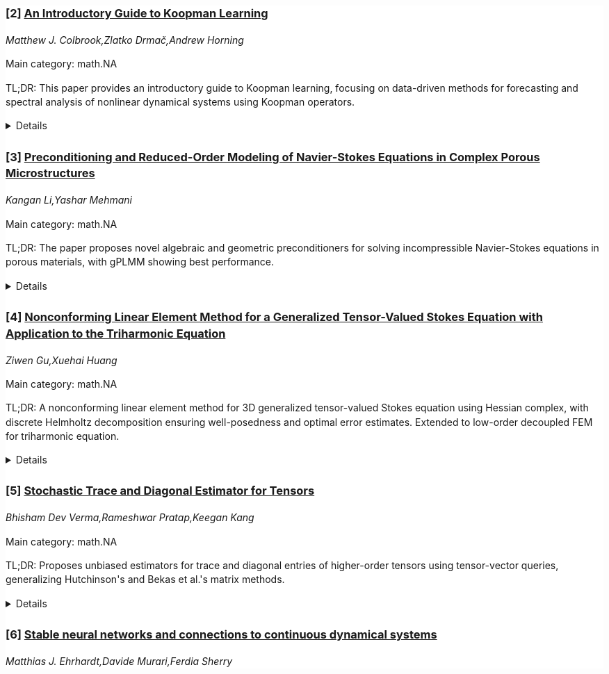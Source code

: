 
### [2] [An Introductory Guide to Koopman Learning](https://arxiv.org/abs/2510.22002)
*Matthew J. Colbrook,Zlatko Drmač,Andrew Horning*

Main category: math.NA

TL;DR: This paper provides an introductory guide to Koopman learning, focusing on data-driven methods for forecasting and spectral analysis of nonlinear dynamical systems using Koopman operators.


<details><summary>Details</summary></details>


### [3] [Preconditioning and Reduced-Order Modeling of Navier-Stokes Equations in Complex Porous Microstructures](https://arxiv.org/abs/2510.22077)
*Kangan Li,Yashar Mehmani*

Main category: math.NA

TL;DR: The paper proposes novel algebraic and geometric preconditioners for solving incompressible Navier-Stokes equations in porous materials, with gPLMM showing best performance.


<details><summary>Details</summary></details>


### [4] [Nonconforming Linear Element Method for a Generalized Tensor-Valued Stokes Equation with Application to the Triharmonic Equation](https://arxiv.org/abs/2510.22125)
*Ziwen Gu,Xuehai Huang*

Main category: math.NA

TL;DR: A nonconforming linear element method for 3D generalized tensor-valued Stokes equation using Hessian complex, with discrete Helmholtz decomposition ensuring well-posedness and optimal error estimates. Extended to low-order decoupled FEM for triharmonic equation.


<details><summary>Details</summary></details>


### [5] [Stochastic Trace and Diagonal Estimator for Tensors](https://arxiv.org/abs/2510.22157)
*Bhisham Dev Verma,Rameshwar Pratap,Keegan Kang*

Main category: math.NA

TL;DR: Proposes unbiased estimators for trace and diagonal entries of higher-order tensors using tensor-vector queries, generalizing Hutchinson's and Bekas et al.'s matrix methods.


<details><summary>Details</summary></details>


### [6] [Stable neural networks and connections to continuous dynamical systems](https://arxiv.org/abs/2510.22299)
*Matthias J. Ehrhardt,Davide Murari,Ferdia Sherry*
